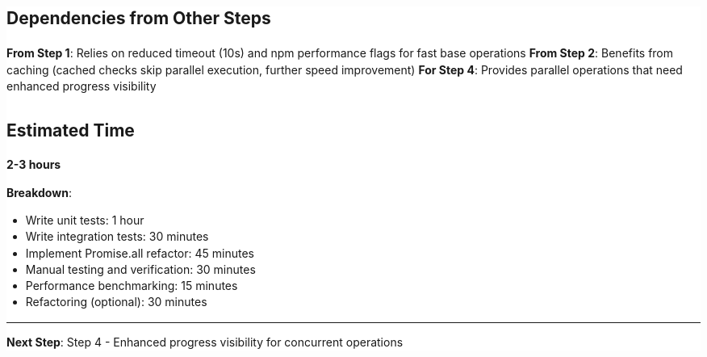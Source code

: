 ## Dependencies from Other Steps

**From Step 1**: Relies on reduced timeout (10s) and npm performance flags for fast base operations
**From Step 2**: Benefits from caching (cached checks skip parallel execution, further speed improvement)
**For Step 4**: Provides parallel operations that need enhanced progress visibility

## Estimated Time

**2-3 hours**

**Breakdown**:
- Write unit tests: 1 hour
- Write integration tests: 30 minutes
- Implement Promise.all refactor: 45 minutes
- Manual testing and verification: 30 minutes
- Performance benchmarking: 15 minutes
- Refactoring (optional): 30 minutes

---

**Next Step**: Step 4 - Enhanced progress visibility for concurrent operations
